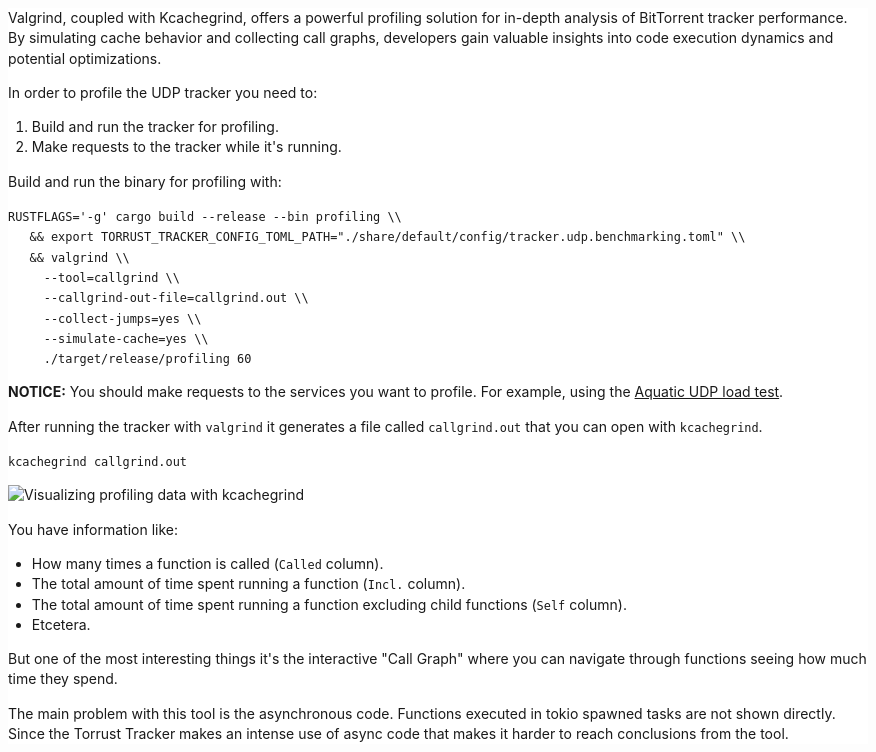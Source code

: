 Valgrind, coupled with Kcachegrind, offers a powerful profiling solution for in-depth analysis of BitTorrent tracker performance. By simulating cache behavior and collecting call graphs, developers gain valuable insights into code execution dynamics and potential optimizations.

In order to profile the UDP tracker you need to:

1. Build and run the tracker for profiling.
2. Make requests to the tracker while it's running.

Build and run the binary for profiling with:

<CodeBlock lang="console">

```console
RUSTFLAGS='-g' cargo build --release --bin profiling \\
   && export TORRUST_TRACKER_CONFIG_TOML_PATH="./share/default/config/tracker.udp.benchmarking.toml" \\
   && valgrind \\
     --tool=callgrind \\
     --callgrind-out-file=callgrind.out \\
     --collect-jumps=yes \\
     --simulate-cache=yes \\
     ./target/release/profiling 60
```

</CodeBlock>

<Callout type="info">

**NOTICE:** You should make requests to the services you want to profile. For example, using the [Aquatic UDP load test](./benchmarking-the-torrust-bittorrent-tracker).

</Callout>

After running the tracker with `valgrind` it generates a file called `callgrind.out`
that you can open with `kcachegrind`.

<CodeBlock lang="terminal">

```terminal
kcachegrind callgrind.out
```

</CodeBlock>

<Image src="/images/posts/profiling-the-torrust-bittorrent-udp-tracker/kcachegrind-screenshot.png" alt="Visualizing profiling data with kcachegrind" />

You have information like:

- How many times a function is called (`Called` column).
- The total amount of time spent running a function (`Incl.` column).
- The total amount of time spent running a function excluding child functions (`Self` column).
- Etcetera.

But one of the most interesting things it's the interactive "Call Graph" where you can navigate through functions seeing how much time they spend.

The main problem with this tool is the asynchronous code. Functions executed in tokio spawned tasks are not shown directly. Since the Torrust Tracker makes an intense use of async code that makes it harder to reach conclusions from the tool.
